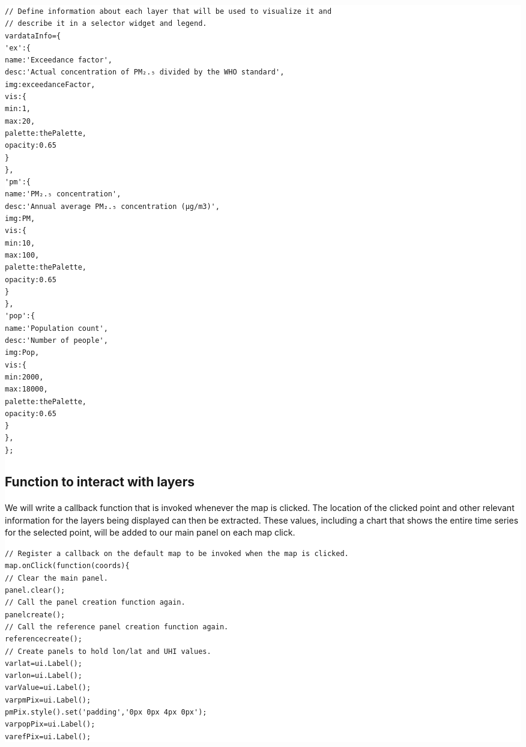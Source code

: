 ```
// Define information about each layer that will be used to visualize it and
// describe it in a selector widget and legend.
vardataInfo={
'ex':{
name:'Exceedance factor',
desc:'Actual concentration of PM₂.₅ divided by the WHO standard',
img:exceedanceFactor,
vis:{
min:1,
max:20,
palette:thePalette,
opacity:0.65
}
},
'pm':{
name:'PM₂.₅ concentration',
desc:'Annual average PM₂.₅ concentration (µg/m3)',
img:PM,
vis:{
min:10,
max:100,
palette:thePalette,
opacity:0.65
}
},
'pop':{
name:'Population count',
desc:'Number of people',
img:Pop,
vis:{
min:2000,
max:18000,
palette:thePalette,
opacity:0.65
}
},
};

```

## Function to interact with layers
We will write a callback function that is invoked whenever the map is clicked. The location of the clicked point and other relevant information for the layers being displayed can then be extracted. These values, including a chart that shows the entire time series for the selected point, will be added to our main panel on each map click.
```
// Register a callback on the default map to be invoked when the map is clicked.
map.onClick(function(coords){
// Clear the main panel.
panel.clear();
// Call the panel creation function again.
panelcreate();
// Call the reference panel creation function again.
referencecreate();
// Create panels to hold lon/lat and UHI values.
varlat=ui.Label();
varlon=ui.Label();
varValue=ui.Label();
varpmPix=ui.Label();
pmPix.style().set('padding','0px 0px 4px 0px');
varpopPix=ui.Label();
varefPix=ui.Label();
```